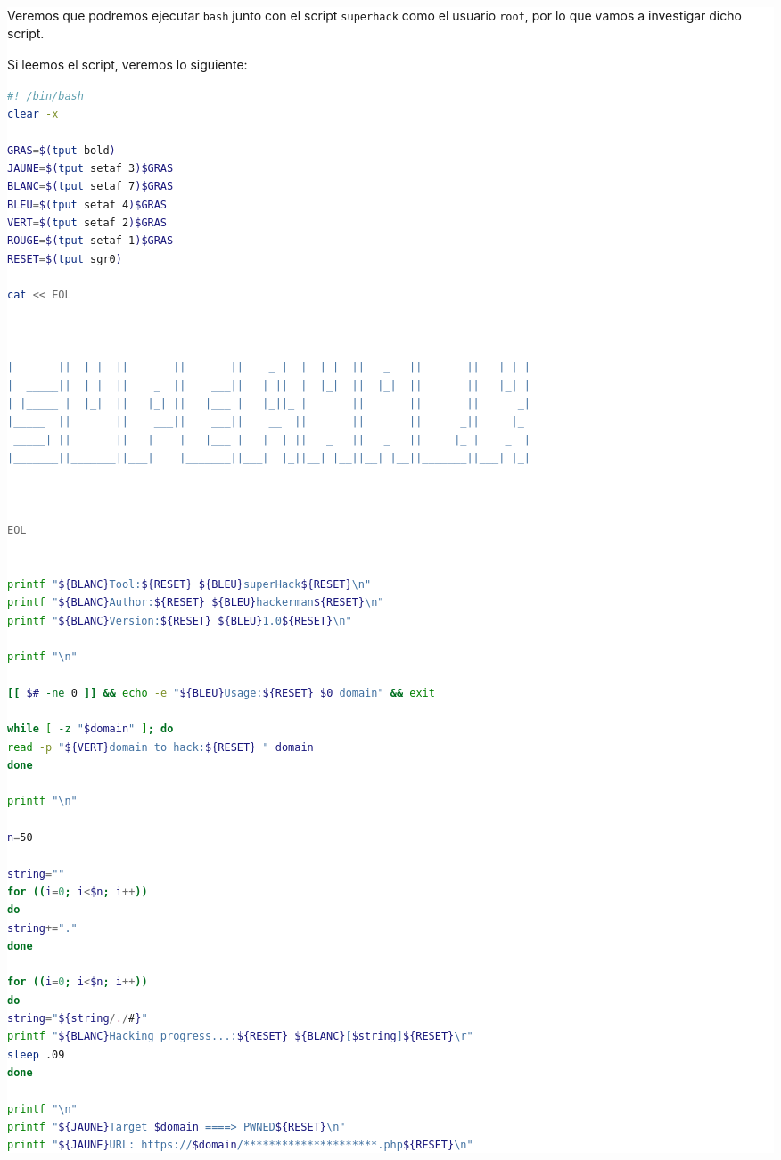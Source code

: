 Veremos que podremos ejecutar `bash` junto con el script `superhack` como el usuario `root`, por lo que vamos a investigar dicho script.

Si leemos el script, veremos lo siguiente:

```bash
#! /bin/bash 
clear -x

GRAS=$(tput bold)
JAUNE=$(tput setaf 3)$GRAS
BLANC=$(tput setaf 7)$GRAS
BLEU=$(tput setaf 4)$GRAS
VERT=$(tput setaf 2)$GRAS
ROUGE=$(tput setaf 1)$GRAS
RESET=$(tput sgr0)

cat << EOL


 _______  __   __  _______  _______  ______    __   __  _______  _______  ___   _ 
|       ||  | |  ||       ||       ||    _ |  |  | |  ||   _   ||       ||   | | |
|  _____||  | |  ||    _  ||    ___||   | ||  |  |_|  ||  |_|  ||       ||   |_| |
| |_____ |  |_|  ||   |_| ||   |___ |   |_||_ |       ||       ||       ||      _|
|_____  ||       ||    ___||    ___||    __  ||       ||       ||      _||     |_ 
 _____| ||       ||   |    |   |___ |   |  | ||   _   ||   _   ||     |_ |    _  |
|_______||_______||___|    |_______||___|  |_||__| |__||__| |__||_______||___| |_|



EOL


printf "${BLANC}Tool:${RESET} ${BLEU}superHack${RESET}\n"
printf "${BLANC}Author:${RESET} ${BLEU}hackerman${RESET}\n"
printf "${BLANC}Version:${RESET} ${BLEU}1.0${RESET}\n"

printf "\n"

[[ $# -ne 0 ]] && echo -e "${BLEU}Usage:${RESET} $0 domain" && exit

while [ -z "$domain" ]; do
read -p "${VERT}domain to hack:${RESET} " domain
done

printf "\n"

n=50

string=""
for ((i=0; i<$n; i++))
do
string+="."
done

for ((i=0; i<$n; i++))
do
string="${string/./#}"
printf "${BLANC}Hacking progress...:${RESET} ${BLANC}[$string]${RESET}\r"
sleep .09
done

printf "\n"
printf "${JAUNE}Target $domain ====> PWNED${RESET}\n"
printf "${JAUNE}URL: https://$domain/*********************.php${RESET}\n"
```